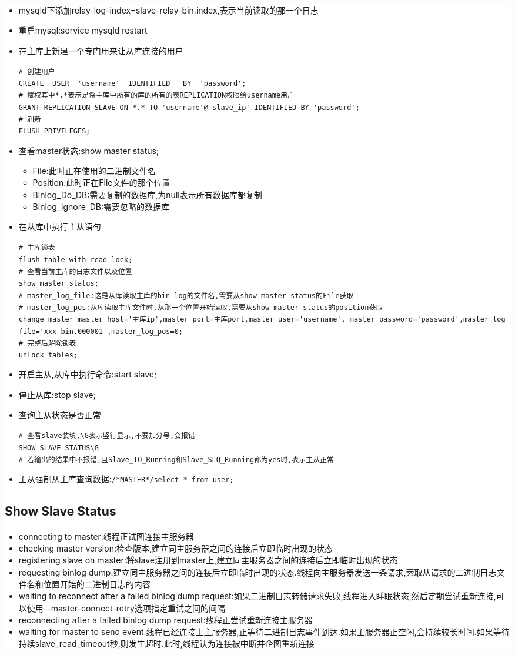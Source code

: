 * mysqld下添加relay-log-index=slave-relay-bin.index,表示当前读取的那一个日志

* 重启mysql:service mysqld restart

* 在主库上新建一个专门用来让从库连接的用户

  ```mysql
  # 创建用户
  CREATE  USER  'username'  IDENTIFIED   BY  'password';
  # 赋权其中*.*表示是将主库中所有的库的所有的表REPLICATION权限给username用户
  GRANT REPLICATION SLAVE ON *.* TO 'username'@'slave_ip' IDENTIFIED BY 'password';
  # 刷新
  FLUSH PRIVILEGES;
  ```

* 查看master状态:show master status;

  * File:此时正在使用的二进制文件名
  * Position:此时正在File文件的那个位置
  * Binlog_Do_DB:需要复制的数据库,为null表示所有数据库都复制
  * Binlog_Ignore_DB:需要忽略的数据库

* 在从库中执行主从语句

  ```mysql
  # 主库锁表
  flush table with read lock;
  # 查看当前主库的日志文件以及位置
  show master status;
  # master_log_file:这是从库读取主库的bin-log的文件名,需要从show master status的File获取
  # master_log_pos:从库读取主库文件时,从那一个位置开始读取,需要从show master status的position获取
  change master master_host='主库ip',master_port=主库port,master_user='username', master_password='password',master_log_file='xxx-bin.000001',master_log_pos=0;
  # 完整后解除锁表
  unlock tables;
  ```

* 开启主从,从库中执行命令:start slave;

* 停止从库:stop slave;

* 查询主从状态是否正常

  ```mysql
  # 查看slave装填,\G表示竖行显示,不要加分号,会报错
  SHOW SLAVE STATUS\G
  # 若输出的结果中不报错,且Slave_IO_Running和Slave_SLQ_Running都为yes时,表示主从正常
  ```

* 主从强制从主库查询数据:`/*MASTER*/select * from user;`



## Show Slave Status

* connecting to master:线程正试图连接主服务器
* checking master version:检查版本,建立同主服务器之间的连接后立即临时出现的状态
* registering slave on master:将slave注册到master上,建立同主服务器之间的连接后立即临时出现的状态
* requesting binlog dump:建立同主服务器之间的连接后立即临时出现的状态.线程向主服务器发送一条请求,索取从请求的二进制日志文件名和位置开始的二进制日志的内容
* waiting to reconnect after a failed binlog dump request:如果二进制日志转储请求失败,线程进入睡眠状态,然后定期尝试重新连接,可以使用--master-connect-retry选项指定重试之间的间隔
* reconnecting after a failed binlog dump request:线程正尝试重新连接主服务器
* waiting for master to send event:线程已经连接上主服务器,正等待二进制日志事件到达.如果主服务器正空闲,会持续较长时间.如果等待持续slave_read_timeout秒,则发生超时.此时,线程认为连接被中断并企图重新连接
